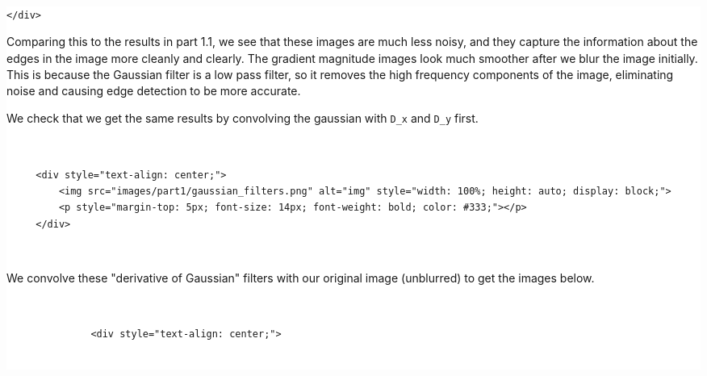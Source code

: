     </div>
</div>

Comparing this to the results in part 1.1, we see that these images are much less noisy, and they capture the information about the edges in the image more cleanly and clearly. The gradient magnitude images look much smoother after we blur the image initially. This is because the Gaussian filter is a low pass filter, so it removes the high frequency components of the image, eliminating noise and causing edge detection to be more accurate.

We check that we get the same results by convolving the gaussian with `D_x` and `D_y` first.

<div style="display: grid; grid-gap: 10px; padding: 20px; max-width: 1200px; margin: auto; align-items: center; justify-items: center;">

    <div style="text-align: center;">
        <img src="images/part1/gaussian_filters.png" alt="img" style="width: 100%; height: auto; display: block;">
        <p style="margin-top: 5px; font-size: 14px; font-weight: bold; color: #333;"></p>
    </div>
</div>

We convolve these "derivative of Gaussian" filters with our original image (unblurred) to get the images below.

<div style="display: grid; grid-template-columns: repeat(2, 1fr); grid-gap: 10px; padding: 20px; max-width: 1200px; margin: auto; align-items: center; justify-items: center;">

    <div style="text-align: center;">